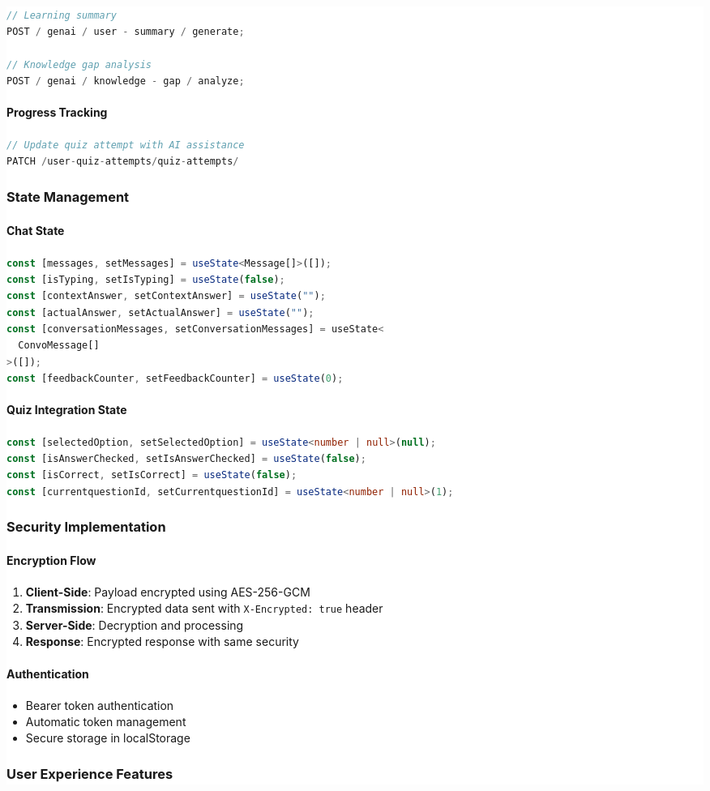 ```typescript
// Learning summary
POST / genai / user - summary / generate;

// Knowledge gap analysis
POST / genai / knowledge - gap / analyze;
```

#### Progress Tracking

```typescript
// Update quiz attempt with AI assistance
PATCH /user-quiz-attempts/quiz-attempts/
```

### State Management

#### Chat State

```typescript
const [messages, setMessages] = useState<Message[]>([]);
const [isTyping, setIsTyping] = useState(false);
const [contextAnswer, setContextAnswer] = useState("");
const [actualAnswer, setActualAnswer] = useState("");
const [conversationMessages, setConversationMessages] = useState<
  ConvoMessage[]
>([]);
const [feedbackCounter, setFeedbackCounter] = useState(0);
```

#### Quiz Integration State

```typescript
const [selectedOption, setSelectedOption] = useState<number | null>(null);
const [isAnswerChecked, setIsAnswerChecked] = useState(false);
const [isCorrect, setIsCorrect] = useState(false);
const [currentquestionId, setCurrentquestionId] = useState<number | null>(1);
```

### Security Implementation

#### Encryption Flow

1. **Client-Side**: Payload encrypted using AES-256-GCM
2. **Transmission**: Encrypted data sent with `X-Encrypted: true` header
3. **Server-Side**: Decryption and processing
4. **Response**: Encrypted response with same security

#### Authentication

- Bearer token authentication
- Automatic token management
- Secure storage in localStorage

### User Experience Features
